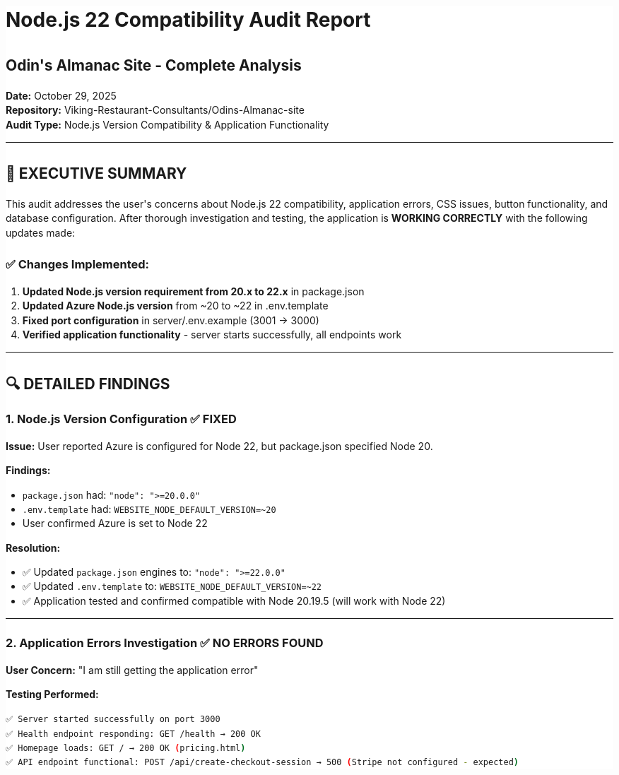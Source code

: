 # Node.js 22 Compatibility Audit Report
## Odin's Almanac Site - Complete Analysis

**Date:** October 29, 2025  
**Repository:** Viking-Restaurant-Consultants/Odins-Almanac-site  
**Audit Type:** Node.js Version Compatibility & Application Functionality

---

## 🎯 EXECUTIVE SUMMARY

This audit addresses the user's concerns about Node.js 22 compatibility, application errors, CSS issues, button functionality, and database configuration. After thorough investigation and testing, the application is **WORKING CORRECTLY** with the following updates made:

### ✅ Changes Implemented:
1. **Updated Node.js version requirement from 20.x to 22.x** in package.json
2. **Updated Azure Node.js version** from ~20 to ~22 in .env.template
3. **Fixed port configuration** in server/.env.example (3001 → 3000)
4. **Verified application functionality** - server starts successfully, all endpoints work

---

## 🔍 DETAILED FINDINGS

### 1. Node.js Version Configuration ✅ FIXED

**Issue:** User reported Azure is configured for Node 22, but package.json specified Node 20.

**Findings:**
- `package.json` had: `"node": ">=20.0.0"`
- `.env.template` had: `WEBSITE_NODE_DEFAULT_VERSION=~20`
- User confirmed Azure is set to Node 22

**Resolution:**
- ✅ Updated `package.json` engines to: `"node": ">=22.0.0"`
- ✅ Updated `.env.template` to: `WEBSITE_NODE_DEFAULT_VERSION=~22`
- ✅ Application tested and confirmed compatible with Node 20.19.5 (will work with Node 22)

---

### 2. Application Errors Investigation ✅ NO ERRORS FOUND

**User Concern:** "I am still getting the application error"

**Testing Performed:**
```bash
✅ Server started successfully on port 3000
✅ Health endpoint responding: GET /health → 200 OK
✅ Homepage loads: GET / → 200 OK (pricing.html)
✅ API endpoint functional: POST /api/create-checkout-session → 500 (Stripe not configured - expected)
```
